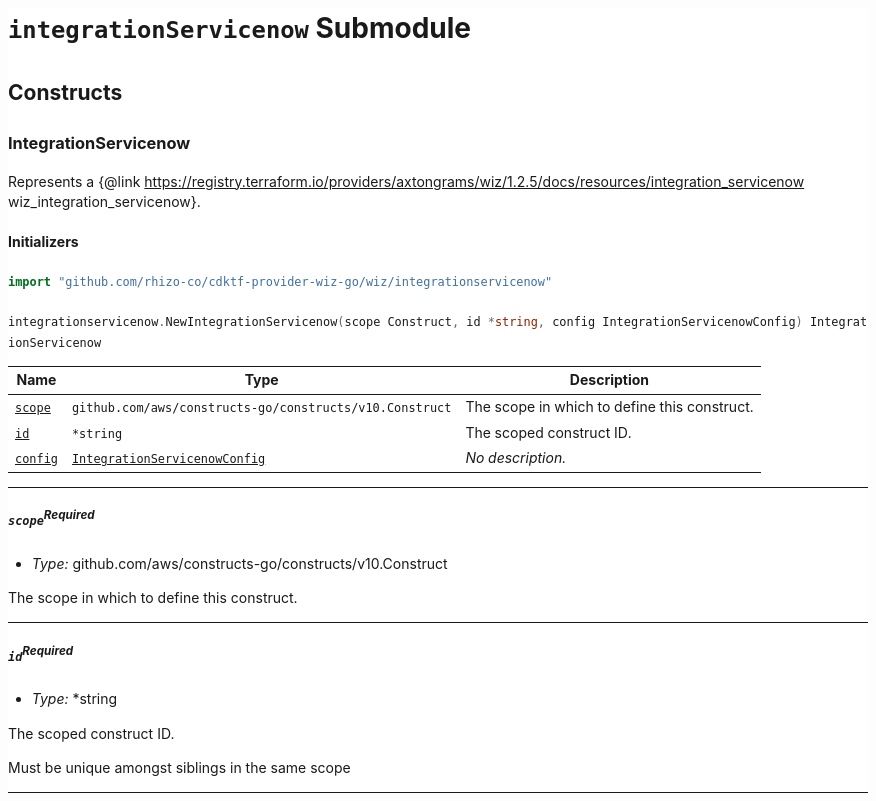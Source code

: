 # `integrationServicenow` Submodule <a name="`integrationServicenow` Submodule" id="rhizo-co-terraform-provider-wiz.integrationServicenow"></a>

## Constructs <a name="Constructs" id="Constructs"></a>

### IntegrationServicenow <a name="IntegrationServicenow" id="rhizo-co-terraform-provider-wiz.integrationServicenow.IntegrationServicenow"></a>

Represents a {@link https://registry.terraform.io/providers/axtongrams/wiz/1.2.5/docs/resources/integration_servicenow wiz_integration_servicenow}.

#### Initializers <a name="Initializers" id="rhizo-co-terraform-provider-wiz.integrationServicenow.IntegrationServicenow.Initializer"></a>

```go
import "github.com/rhizo-co/cdktf-provider-wiz-go/wiz/integrationservicenow"

integrationservicenow.NewIntegrationServicenow(scope Construct, id *string, config IntegrationServicenowConfig) IntegrationServicenow
```

| **Name** | **Type** | **Description** |
| --- | --- | --- |
| <code><a href="#rhizo-co-terraform-provider-wiz.integrationServicenow.IntegrationServicenow.Initializer.parameter.scope">scope</a></code> | <code>github.com/aws/constructs-go/constructs/v10.Construct</code> | The scope in which to define this construct. |
| <code><a href="#rhizo-co-terraform-provider-wiz.integrationServicenow.IntegrationServicenow.Initializer.parameter.id">id</a></code> | <code>*string</code> | The scoped construct ID. |
| <code><a href="#rhizo-co-terraform-provider-wiz.integrationServicenow.IntegrationServicenow.Initializer.parameter.config">config</a></code> | <code><a href="#rhizo-co-terraform-provider-wiz.integrationServicenow.IntegrationServicenowConfig">IntegrationServicenowConfig</a></code> | *No description.* |

---

##### `scope`<sup>Required</sup> <a name="scope" id="rhizo-co-terraform-provider-wiz.integrationServicenow.IntegrationServicenow.Initializer.parameter.scope"></a>

- *Type:* github.com/aws/constructs-go/constructs/v10.Construct

The scope in which to define this construct.

---

##### `id`<sup>Required</sup> <a name="id" id="rhizo-co-terraform-provider-wiz.integrationServicenow.IntegrationServicenow.Initializer.parameter.id"></a>

- *Type:* *string

The scoped construct ID.

Must be unique amongst siblings in the same scope

---